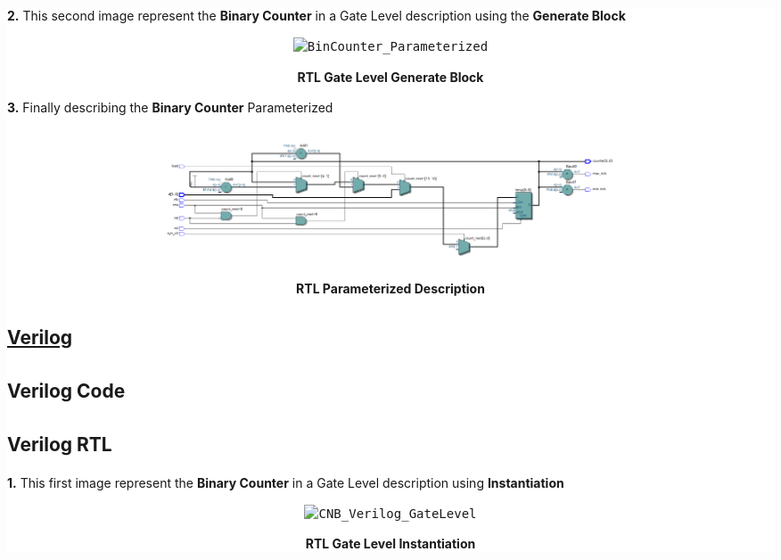 
**2.** This second image represent the **Binary Counter** in a Gate Level description using the **Generate Block**
<p align="center">
    <kbd>
        <img src="../BinCounter_Img/BinCounter_Parameterized.png" alt="BinCounter_Parameterized" width="500"/> 
    </kbd>
</p>
<p align="center">
    <b>
       RTL Gate Level Generate Block
    </b>
</p>

**3.** Finally describing the **Binary Counter** Parameterized
<p align="center">
    <kbd>
        <img src="BinCounter_Parameterized.png" alt="BinCounter_Parameterized" width="500"/>  
    </kbd>
</p>
<p align="center">
    <b>
       RTL Parameterized Description
    </b>
</p>

## [Verilog](Verilog_Files)
## Verilog Code
```

```
## Verilog RTL
**1.** This first image represent the **Binary Counter** in a Gate Level description using **Instantiation**
<p align="center">
    <kbd>
        <img src="CNB_Img/CNB_Verilog_GateLevel.png" alt="CNB_Verilog_GateLevel" width="500"/>
    </kbd>
</p>
<p align="center">
    <b>
       RTL Gate Level Instantiation
    </b>
</p>
